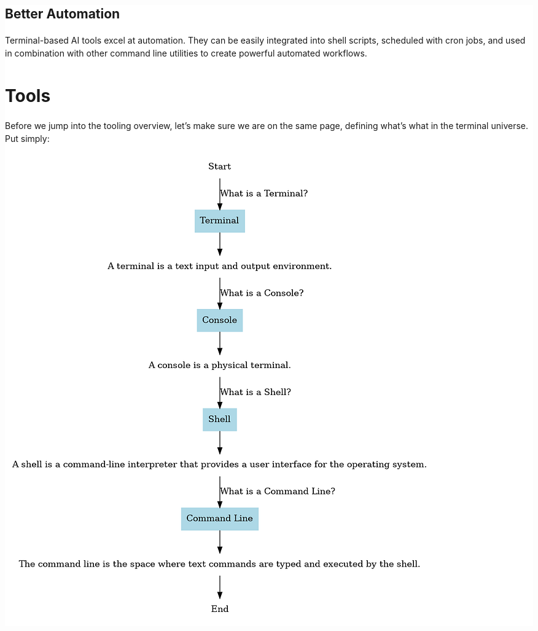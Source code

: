 ## Better Automation

Terminal-based AI tools excel at automation. They can be easily
integrated into shell scripts, scheduled with cron jobs, and used in
combination with other command line utilities to create powerful
automated workflows.

# Tools

Before we jump into the tooling overview, let’s make sure we are on the
same page, defining what’s what in the terminal universe. Put simply:

![Terminal Related Definitions](_media/984983_image5.jpg)
